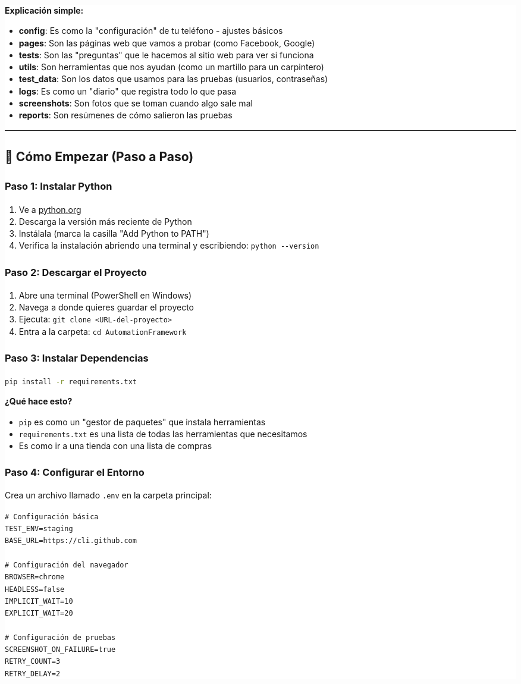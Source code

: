**Explicación simple:**
- **config**: Es como la "configuración" de tu teléfono - ajustes básicos
- **pages**: Son las páginas web que vamos a probar (como Facebook, Google)
- **tests**: Son las "preguntas" que le hacemos al sitio web para ver si funciona
- **utils**: Son herramientas que nos ayudan (como un martillo para un carpintero)
- **test_data**: Son los datos que usamos para las pruebas (usuarios, contraseñas)
- **logs**: Es como un "diario" que registra todo lo que pasa
- **screenshots**: Son fotos que se toman cuando algo sale mal
- **reports**: Son resúmenes de cómo salieron las pruebas

---

## 🚀 Cómo Empezar (Paso a Paso)

### Paso 1: Instalar Python
1. Ve a [python.org](https://python.org)
2. Descarga la versión más reciente de Python
3. Instálala (marca la casilla "Add Python to PATH")
4. Verifica la instalación abriendo una terminal y escribiendo: `python --version`

### Paso 2: Descargar el Proyecto
1. Abre una terminal (PowerShell en Windows)
2. Navega a donde quieres guardar el proyecto
3. Ejecuta: `git clone <URL-del-proyecto>`
4. Entra a la carpeta: `cd AutomationFramework`

### Paso 3: Instalar Dependencias
```bash
pip install -r requirements.txt
```

**¿Qué hace esto?**
- `pip` es como un "gestor de paquetes" que instala herramientas
- `requirements.txt` es una lista de todas las herramientas que necesitamos
- Es como ir a una tienda con una lista de compras

### Paso 4: Configurar el Entorno
Crea un archivo llamado `.env` en la carpeta principal:

```env
# Configuración básica
TEST_ENV=staging
BASE_URL=https://cli.github.com

# Configuración del navegador
BROWSER=chrome
HEADLESS=false
IMPLICIT_WAIT=10
EXPLICIT_WAIT=20

# Configuración de pruebas
SCREENSHOT_ON_FAILURE=true
RETRY_COUNT=3
RETRY_DELAY=2
```

